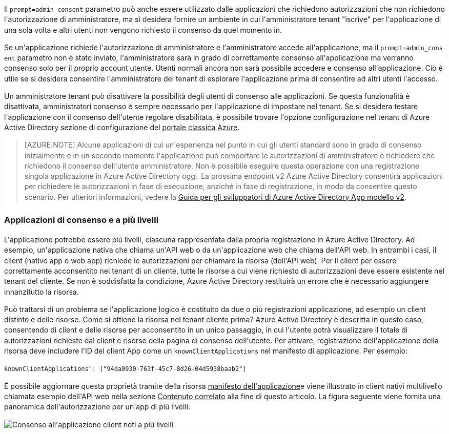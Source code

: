 Il `prompt=admin_consent` parametro può anche essere utilizzato dalle applicazioni che richiedono autorizzazioni che non richiedono l'autorizzazione di amministratore, ma si desidera fornire un ambiente in cui l'amministratore tenant "iscrive" per l'applicazione di una sola volta e altri utenti non vengono richiesto il consenso da quel momento in.

Se un'applicazione richiede l'autorizzazione di amministratore e l'amministratore accede all'applicazione, ma il `prompt=admin_consent` parametro non è stato inviato, l'amministratore sarà in grado di correttamente consenso all'applicazione ma verranno consenso solo per il proprio account utente.  Utenti normali ancora non sarà possibile accedere e consenso all'applicazione.  Ciò è utile se si desidera consentire l'amministratore del tenant di esplorare l'applicazione prima di consentire ad altri utenti l'accesso.

Un amministratore tenant può disattivare la possibilità degli utenti di consenso alle applicazioni.  Se questa funzionalità è disattivata, amministratori consenso è sempre necessario per l'applicazione di impostare nel tenant.  Se si desidera testare l'applicazione con il consenso dell'utente regolare disabilitata, è possibile trovare l'opzione configurazione nel tenant di Azure Active Directory sezione di configurazione del [portale classica Azure][AZURE-classic-portal].

> [AZURE.NOTE] Alcune applicazioni di cui un'esperienza nel punto in cui gli utenti standard sono in grado di consenso inizialmente e in un secondo momento l'applicazione può comportare le autorizzazioni di amministratore e richiedere che richiedono il consenso dell'utente amministratore.  Non è possibile eseguire questa operazione con una registrazione singola applicazione in Azure Active Directory oggi.  La prossima endpoint v2 Azure Active Directory consentirà applicazioni per richiedere le autorizzazioni in fase di esecuzione, anziché in fase di registrazione, in modo da consentire questo scenario.  Per ulteriori informazioni, vedere la [Guida per gli sviluppatori di Azure Active Directory App modello v2][AAD-V2-Dev-Guide].

### <a name="consent-and-multi-tier-applications"></a>Applicazioni di consenso e a più livelli
L'applicazione potrebbe essere più livelli, ciascuna rappresentata dalla propria registrazione in Azure Active Directory.  Ad esempio, un'applicazione nativa che chiama un'API web o da un'applicazione web che chiama dell'API web.  In entrambi i casi, il client (nativo app o web app) richiede le autorizzazioni per chiamare la risorsa (dell'API web).  Per il client per essere correttamente acconsentito nel tenant di un cliente, tutte le risorse a cui viene richiesto di autorizzazioni deve essere esistente nel tenant del cliente.  Se non è soddisfatta la condizione, Azure Active Directory restituirà un errore che è necessario aggiungere innanzitutto la risorsa.

Può trattarsi di un problema se l'applicazione logico è costituito da due o più registrazioni applicazione, ad esempio un client distinto e delle risorse.  Come si ottiene la risorsa nel tenant cliente prima?  Azure Active Directory è descritta in questo caso, consentendo di client e delle risorse per acconsentito in un unico passaggio, in cui l'utente potrà visualizzare il totale di autorizzazioni richieste dal client e risorse della pagina di consenso dell'utente.  Per attivare, registrazione dell'applicazione della risorsa deve includere l'ID del client App come un `knownClientApplications` nel manifesto di applicazione.  Per esempio:

    knownClientApplications": ["94da0930-763f-45c7-8d26-04d5938baab2"]

È possibile aggiornare questa proprietà tramite della risorsa [manifesto dell'applicazione][AAD-App-Manifest]e viene illustrato in client nativi multilivello chiamata esempio dell'API web nella sezione [Contenuto correlato](#related-content) alla fine di questo articolo. La figura seguente viene fornita una panoramica dell'autorizzazione per un'app di più livelli:

![Consenso all'applicazione client noti a più livelli][Consent-Multi-Tier-Known-Client] 


[AAD-Access-Panel]:  https://myapps.microsoft.com
[AAD-App-Branding]: ./active-directory-branding-guidelines.md
[AAD-App-Manifest]: ./active-directory-application-manifest.md
[AAD-App-SP-Objects]: ./active-directory-application-objects.md
[AAD-Auth-Scenarios]: ./active-directory-authentication-scenarios.md
[AAD-Consent-Overview]: ./active-directory-integrating-applications.md#overview-of-the-consent-framework
[AAD-Dev-Guide]: ./active-directory-developers-guide.md
[AAD-Graph-Overview]: https://azure.microsoft.com/en-us/documentation/articles/active-directory-graph-api/
[AAD-Graph-Perm-Scopes]: https://msdn.microsoft.com/library/azure/ad/graph/howto/azure-ad-graph-api-permission-scopes
[AAD-Integrating-Apps]: ./active-directory-integrating-applications.md
[AAD-Samples-MT]: https://azure.microsoft.com/documentation/samples/?service=active-directory&term=multitenant
[AAD-Why-To-Integrate]: ./active-directory-how-to-integrate.md
[AZURE-classic-portal]: https://manage.windowsazure.com
[MSFT-Graph-AAD]: https://graph.microsoft.io/en-us/docs/authorization/permission_scopes
[AAD-Sign-In]: ./media/active-directory-devhowto-multi-tenant-overview/sign-in-with-microsoft-light.png
[Consent-Single-Tier]: ./media/active-directory-devhowto-multi-tenant-overview/consent-flow-single-tier.png
[Consent-Multi-Tier-Known-Client]: ./media/active-directory-devhowto-multi-tenant-overview/consent-flow-multi-tier-known-clients.png
[Consent-Multi-Tier-Multi-Party]: ./media/active-directory-devhowto-multi-tenant-overview/consent-flow-multi-tier-multi-party.png
[AAD-App-Manifest]: ./active-directory-application-manifest.md
[AAD-App-SP-Objects]: ./active-directory-application-objects.md
[AAD-Auth-Scenarios]: ./active-directory-authentication-scenarios.md
[AAD-Integrating-Apps]: ./active-directory-integrating-applications.md
[AAD-Dev-Guide]: ./active-directory-developers-guide.md
[AAD-Graph-Perm-Scopes]: https://msdn.microsoft.com/library/azure/ad/graph/howto/azure-ad-graph-api-permission-scopes
[AAD-Graph-App-Entity]: https://msdn.microsoft.com/Library/Azure/Ad/Graph/api/entity-and-complex-type-reference#application-entity
[AAD-Graph-Sp-Entity]: https://msdn.microsoft.com/Library/Azure/Ad/Graph/api/entity-and-complex-type-reference#serviceprincipal-entity
[AAD-Graph-User-Entity]: https://msdn.microsoft.com/Library/Azure/Ad/Graph/api/entity-and-complex-type-reference#user-entity
[AAD-How-To-Integrate]: ./active-directory-how-to-integrate.md
[AAD-Security-Token-Claims]: ./active-directory-authentication-scenarios/#claims-in-azure-ad-security-tokens
[AAD-Tokens-Claims]: ./active-directory-token-and-claims.md
[AAD-V2-Dev-Guide]: ./active-directory-appmodel-v2-overview.md
[AZURE-classic-portal]: https://manage.windowsazure.com
[Duyshant-Role-Blog]: http://www.dushyantgill.com/blog/2014/12/10/roles-based-access-control-in-cloud-applications-using-azure-ad/
[JWT]: https://tools.ietf.org/html/draft-ietf-oauth-json-web-token-32
[O365-Perm-Ref]: https://msdn.microsoft.com/en-us/office/office365/howto/application-manifest
[OAuth2-Access-Token-Scopes]: https://tools.ietf.org/html/rfc6749#section-3.3
[OAuth2-AuthZ-Code-Grant-Flow]: https://msdn.microsoft.com/library/azure/dn645542.aspx
[OAuth2-AuthZ-Grant-Types]: https://tools.ietf.org/html/rfc6749#section-1.3 
[OAuth2-Client-Types]: https://tools.ietf.org/html/rfc6749#section-2.1
[OAuth2-Role-Def]: https://tools.ietf.org/html/rfc6749#page-6
[OpenIDConnect]: http://openid.net/specs/openid-connect-core-1_0.html
[OpenIDConnect-ID-Token]: http://openid.net/specs/openid-connect-core-1_0.html#IDToken